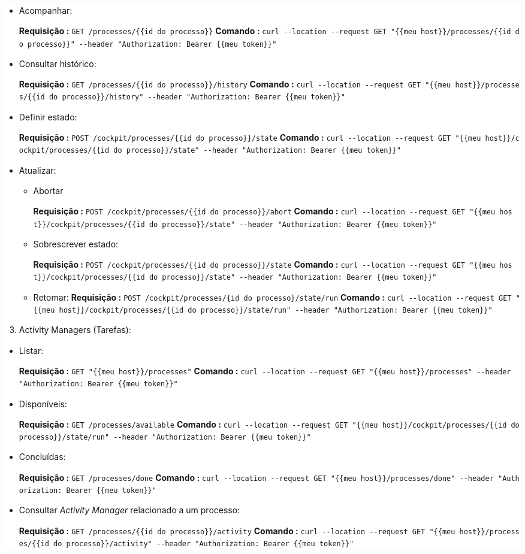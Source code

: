 + Acompanhar:

	**Requisição	:** ```GET /processes/{{id do processo}}```
	**Comando		:**  ```curl --location --request GET "{{meu host}}/processes/{{id do processo}}" --header "Authorization: Bearer {{meu token}}"```

+ Consultar histórico:

	**Requisição	:** ```GET /processes/{{id do processo}}/history```
	**Comando		:**  ```curl --location --request GET "{{meu host}}/processes/{{id do processo}}/history" --header "Authorization: Bearer {{meu token}}"```

+ Definir estado:

	**Requisição	:** ```POST /cockpit/processes/{{id do processo}}/state```
	**Comando		:**  ```curl --location --request GET "{{meu host}}/cockpit/processes/{{id do processo}}/state" --header "Authorization: Bearer {{meu token}}"```
		
+ Atualizar:
	+ Abortar

		**Requisição	:** ```POST /cockpit/processes/{{id do processo}}/abort```
		**Comando		:**  ```curl --location --request GET "{{meu host}}/cockpit/processes/{{id do processo}}/state" --header "Authorization: Bearer {{meu token}}"```

	+ Sobrescrever estado:
	
		**Requisição	:** ```POST /cockpit/processes/{{id do processo}}/state```
		**Comando		:**  ```curl --location --request GET "{{meu host}}/cockpit/processes/{{id do processo}}/state" --header "Authorization: Bearer {{meu token}}"```

	+ Retomar:
			**Requisição	:** ```POST /cockpit/processes/{id do processo}/state/run```
			**Comando		:**  ```curl --location --request GET "{{meu host}}/cockpit/processes/{{id do processo}}/state/run" --header "Authorization: Bearer {{meu token}}"```
	
3.  Activity Managers (Tarefas):

+ Listar: 
			
	**Requisição	:** ```GET "{{meu host}}/processes"```
	**Comando		:**  ```curl --location --request GET "{{meu host}}/processes" --header "Authorization: Bearer {{meu token}}"```
		
+ Disponíveis:

	**Requisição	:** ```GET /processes/available```
	**Comando		:**  ```curl --location --request GET "{{meu host}}/cockpit/processes/{{id do processo}}/state/run" --header "Authorization: Bearer {{meu token}}"```

+ Concluídas:

	**Requisição	:** ```GET /processes/done```
	**Comando		:**  ```curl --location --request GET "{{meu host}}/processes/done" --header "Authorization: Bearer {{meu token}}" ```

+ Consultar _Activity Manager_  relacionado a um processo:

	**Requisição	:** ```GET /processes/{{id do processo}}/activity```
	**Comando		:**  ```curl --location --request GET "{{meu host}}/processes/{{id do processo}}/activity" --header "Authorization: Bearer {{meu token}}" ```
